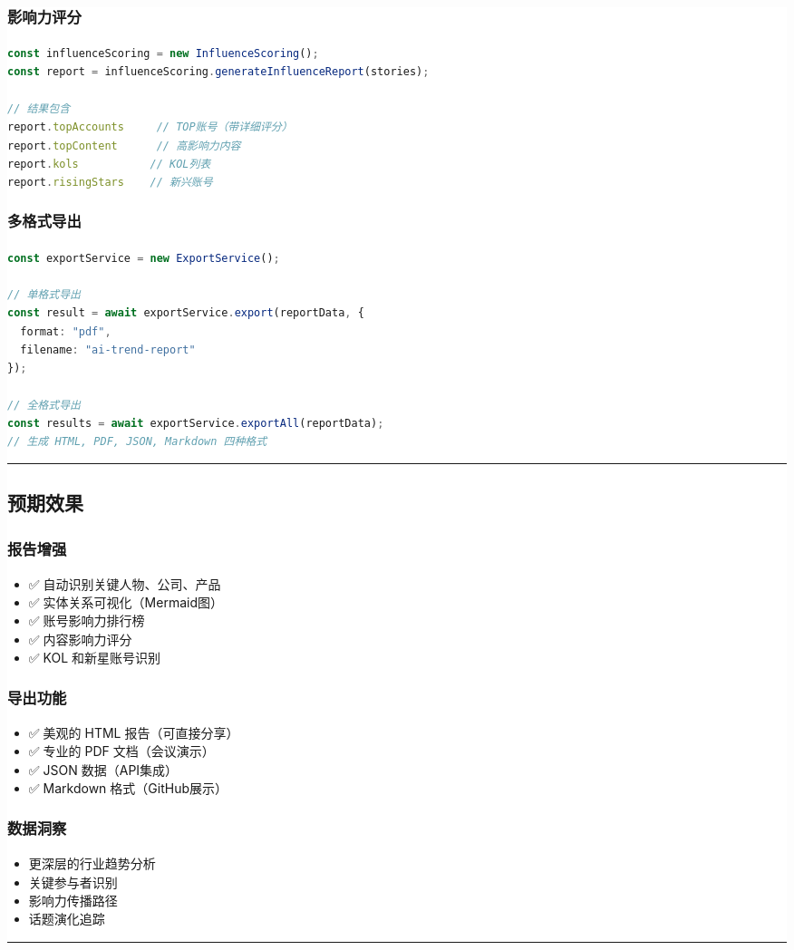 ```typescript
```

### 影响力评分
```typescript
const influenceScoring = new InfluenceScoring();
const report = influenceScoring.generateInfluenceReport(stories);

// 结果包含
report.topAccounts     // TOP账号（带详细评分）
report.topContent      // 高影响力内容
report.kols           // KOL列表
report.risingStars    // 新兴账号
```

### 多格式导出
```typescript
const exportService = new ExportService();

// 单格式导出
const result = await exportService.export(reportData, {
  format: "pdf",
  filename: "ai-trend-report"
});

// 全格式导出
const results = await exportService.exportAll(reportData);
// 生成 HTML, PDF, JSON, Markdown 四种格式
```

---

## 预期效果

### 报告增强
- ✅ 自动识别关键人物、公司、产品
- ✅ 实体关系可视化（Mermaid图）
- ✅ 账号影响力排行榜
- ✅ 内容影响力评分
- ✅ KOL 和新星账号识别

### 导出功能
- ✅ 美观的 HTML 报告（可直接分享）
- ✅ 专业的 PDF 文档（会议演示）
- ✅ JSON 数据（API集成）
- ✅ Markdown 格式（GitHub展示）

### 数据洞察
- 更深层的行业趋势分析
- 关键参与者识别
- 影响力传播路径
- 话题演化追踪

---
